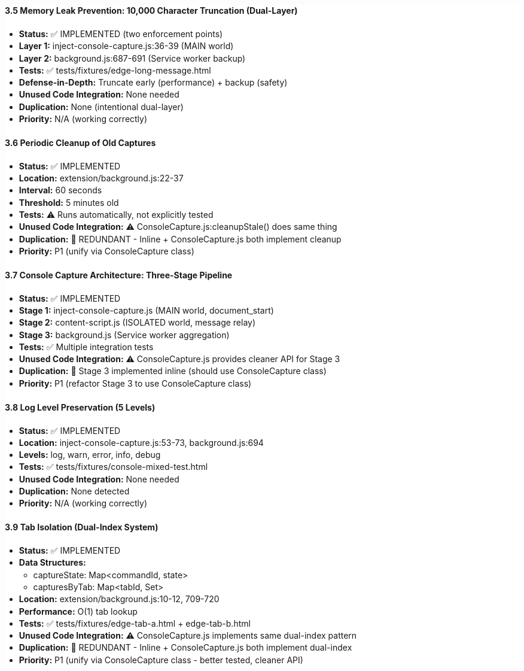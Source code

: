 #### 3.5 Memory Leak Prevention: 10,000 Character Truncation (Dual-Layer)

- **Status:** ✅ IMPLEMENTED (two enforcement points)
- **Layer 1:** inject-console-capture.js:36-39 (MAIN world)
- **Layer 2:** background.js:687-691 (Service worker backup)
- **Tests:** ✅ tests/fixtures/edge-long-message.html
- **Defense-in-Depth:** Truncate early (performance) + backup (safety)
- **Unused Code Integration:** None needed
- **Duplication:** None (intentional dual-layer)
- **Priority:** N/A (working correctly)

#### 3.6 Periodic Cleanup of Old Captures

- **Status:** ✅ IMPLEMENTED
- **Location:** extension/background.js:22-37
- **Interval:** 60 seconds
- **Threshold:** 5 minutes old
- **Tests:** ⚠️ Runs automatically, not explicitly tested
- **Unused Code Integration:** ⚠️ ConsoleCapture.js:cleanupStale() does same thing
- **Duplication:** 🔄 REDUNDANT - Inline + ConsoleCapture.js both implement cleanup
- **Priority:** P1 (unify via ConsoleCapture class)

#### 3.7 Console Capture Architecture: Three-Stage Pipeline

- **Status:** ✅ IMPLEMENTED
- **Stage 1:** inject-console-capture.js (MAIN world, document_start)
- **Stage 2:** content-script.js (ISOLATED world, message relay)
- **Stage 3:** background.js (Service worker aggregation)
- **Tests:** ✅ Multiple integration tests
- **Unused Code Integration:** ⚠️ ConsoleCapture.js provides cleaner API for Stage 3
- **Duplication:** 🔄 Stage 3 implemented inline (should use ConsoleCapture class)
- **Priority:** P1 (refactor Stage 3 to use ConsoleCapture class)

#### 3.8 Log Level Preservation (5 Levels)

- **Status:** ✅ IMPLEMENTED
- **Location:** inject-console-capture.js:53-73, background.js:694
- **Levels:** log, warn, error, info, debug
- **Tests:** ✅ tests/fixtures/console-mixed-test.html
- **Unused Code Integration:** None needed
- **Duplication:** None detected
- **Priority:** N/A (working correctly)

#### 3.9 Tab Isolation (Dual-Index System)

- **Status:** ✅ IMPLEMENTED
- **Data Structures:**
  - captureState: Map<commandId, state>
  - capturesByTab: Map<tabId, Set<commandId>>
- **Location:** extension/background.js:10-12, 709-720
- **Performance:** O(1) tab lookup
- **Tests:** ✅ tests/fixtures/edge-tab-a.html + edge-tab-b.html
- **Unused Code Integration:** ⚠️ ConsoleCapture.js implements same dual-index pattern
- **Duplication:** 🔄 REDUNDANT - Inline + ConsoleCapture.js both implement dual-index
- **Priority:** P1 (unify via ConsoleCapture class - better tested, cleaner API)

